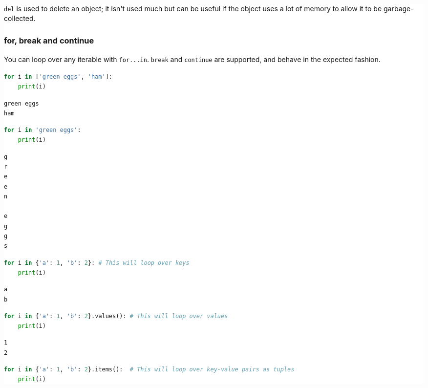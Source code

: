 `del` is used to delete an object; it isn't used much but can be useful if the object uses a lot of memory to allow it to be garbage-collected.

### for, break and continue

You can loop over any iterable with `for...in`. `break` and `continue` are supported, and behave in the expected fashion.


```python
for i in ['green eggs', 'ham']:
    print(i)
```

    green eggs
    ham



```python
for i in 'green eggs':
    print(i)
```

    g
    r
    e
    e
    n
     
    e
    g
    g
    s



```python
for i in {'a': 1, 'b': 2}: # This will loop over keys
    print(i)
```

    a
    b



```python
for i in {'a': 1, 'b': 2}.values(): # This will loop over values
    print(i)
```

    1
    2



```python
for i in {'a': 1, 'b': 2}.items():  # This will loop over key-value pairs as tuples
    print(i)
```
